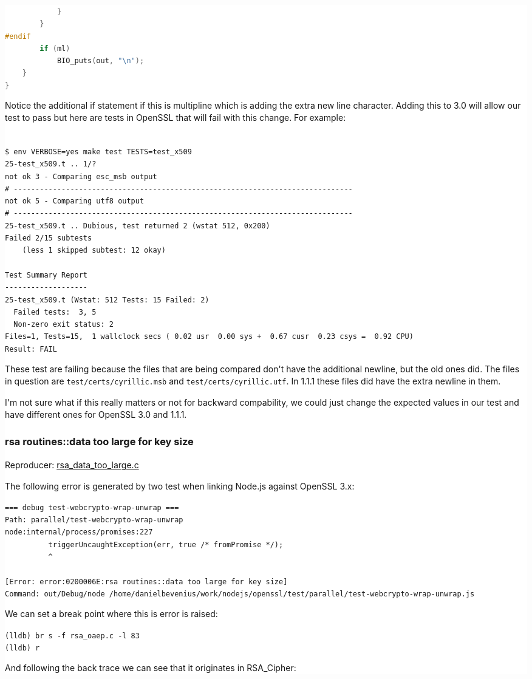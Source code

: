 ```c
            }                                                                   
        }                                                                       
#endif                                                                          
        if (ml)                                                                 
            BIO_puts(out, "\n");                                                
    }                                                                           
}
```
Notice the additional if statement if this is multipline which is adding the
extra new line character.
Adding this to 3.0 will allow our test to pass but here are tests in OpenSSL
that will fail with this change. For example:
```console

$ env VERBOSE=yes make test TESTS=test_x509
25-test_x509.t .. 1/? 
not ok 3 - Comparing esc_msb output
# ------------------------------------------------------------------------------
not ok 5 - Comparing utf8 output
# ------------------------------------------------------------------------------
25-test_x509.t .. Dubious, test returned 2 (wstat 512, 0x200)
Failed 2/15 subtests 
	(less 1 skipped subtest: 12 okay)

Test Summary Report
-------------------
25-test_x509.t (Wstat: 512 Tests: 15 Failed: 2)
  Failed tests:  3, 5
  Non-zero exit status: 2
Files=1, Tests=15,  1 wallclock secs ( 0.02 usr  0.00 sys +  0.67 cusr  0.23 csys =  0.92 CPU)
Result: FAIL
```

These test are failing because the files that are being compared don't have
the additional newline, but the old ones did. The files in question are
`test/certs/cyrillic.msb` and `test/certs/cyrillic.utf`. In 1.1.1 these files
did have the extra newline in them. 

I'm not sure what if this really matters or not for backward compability, we
could just change the expected values in our test and have different ones for
OpenSSL 3.0 and 1.1.1.


### rsa routines::data too large for key size
Reproducer: [rsa_data_too_large.c](../rsa_data_too_large.c)  

The following error is generated by two test when linking Node.js against
OpenSSL 3.x:
```console
=== debug test-webcrypto-wrap-unwrap ===                                      
Path: parallel/test-webcrypto-wrap-unwrap
node:internal/process/promises:227
          triggerUncaughtException(err, true /* fromPromise */);
          ^

[Error: error:0200006E:rsa routines::data too large for key size]
Command: out/Debug/node /home/danielbevenius/work/nodejs/openssl/test/parallel/test-webcrypto-wrap-unwrap.js
```
We can set a break point where this is error is raised:
```console
(lldb) br s -f rsa_oaep.c -l 83
(lldb) r
```
And following the back trace we can see that it originates in RSA_Cipher:
```c++
```